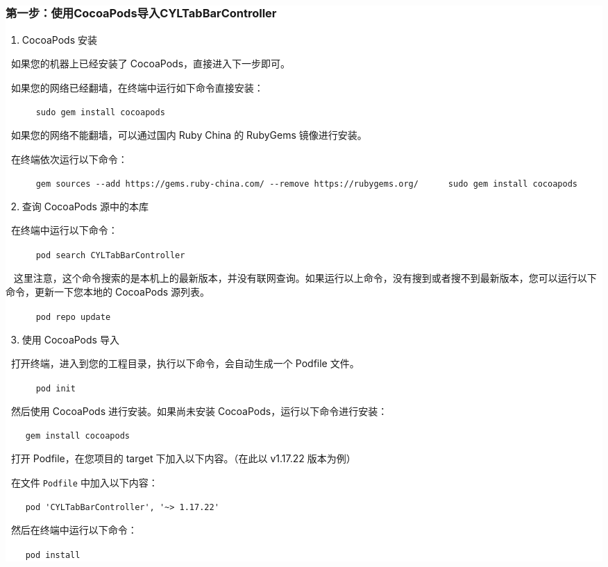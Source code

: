 
### 第一步：使用CocoaPods导入CYLTabBarController

 1. CocoaPods 安装

  如果您的机器上已经安装了 CocoaPods，直接进入下一步即可。

  如果您的网络已经翻墙，在终端中运行如下命令直接安装：

  ```
     sudo gem install cocoapods
  ```

  如果您的网络不能翻墙，可以通过国内 Ruby China 的 RubyGems 镜像进行安装。

  在终端依次运行以下命令：

  ```
     gem sources --add https://gems.ruby-china.com/ --remove https://rubygems.org/
     sudo gem install cocoapods
  ```

 2. 查询 CocoaPods 源中的本库

  在终端中运行以下命令：

  ```
     pod search CYLTabBarController
  ```
 
   这里注意，这个命令搜索的是本机上的最新版本，并没有联网查询。如果运行以上命令，没有搜到或者搜不到最新版本，您可以运行以下命令，更新一下您本地的 CocoaPods 源列表。

  ```
     pod repo update
  ```
 
 3. 使用 CocoaPods 导入

  打开终端，进入到您的工程目录，执行以下命令，会自动生成一个 Podfile 文件。

  ```
     pod init
  ```

  然后使用 CocoaPods 进行安装。如果尚未安装 CocoaPods，运行以下命令进行安装：

 ```
    gem install cocoapods
 ```

  打开 Podfile，在您项目的 target 下加入以下内容。（在此以 v1.17.22 版本为例）

  在文件 `Podfile` 中加入以下内容：

 ```
    pod 'CYLTabBarController', '~> 1.17.22'
 ```

  然后在终端中运行以下命令：

 ```
    pod install
 ```
